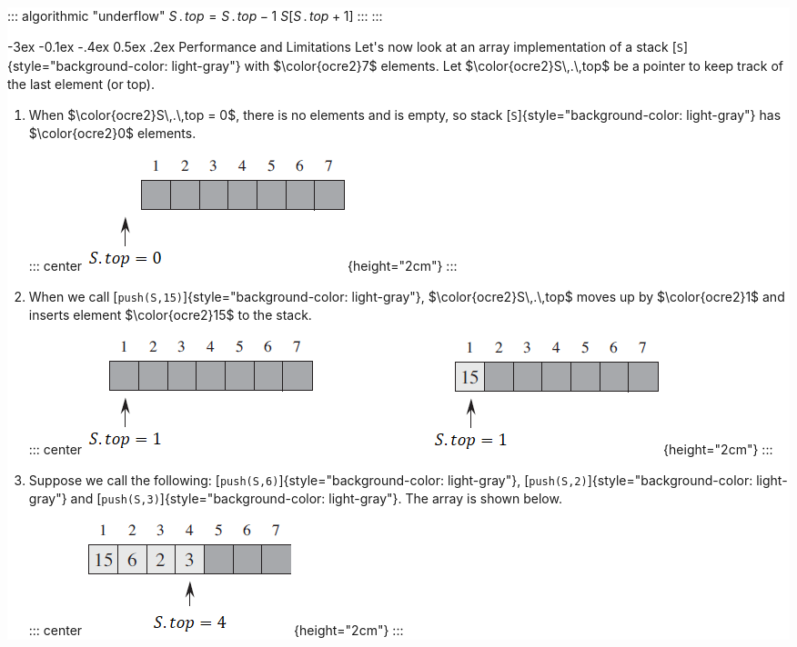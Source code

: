 ::: algorithmic
\"underflow\" $S\,.\,top  = S\,.\,top  - 1$ $S[S\,.\,top  + 1]$
:::
:::

-3ex -0.1ex -.4ex 0.5ex .2ex Performance and Limitations Let's now look
at an array implementation of a stack
[`S`]{style="background-color: light-gray"} with $\color{ocre2}7$
elements. Let $\color{ocre2}S\,.\,top$ be a pointer to keep track of the
last element (or top).

1.  When $\color{ocre2}S\,.\,top = 0$, there is no elements and is
    empty, so stack [`S`]{style="background-color: light-gray"} has
    $\color{ocre2}0$ elements.

    ::: center
    ![image](Figure/4/ex_stack1.png){height="2cm"}
    :::

2.  When we call [`push(S,15)`]{style="background-color: light-gray"},
    $\color{ocre2}S\,.\,top$ moves up by $\color{ocre2}1$ and inserts
    element $\color{ocre2}15$ to the stack.

    ::: center
    ![image](Figure/4/ex_stack2.png){height="2cm"}
    :::

3.  Suppose we call the following:
    [`push(S,6)`]{style="background-color: light-gray"},
    [`push(S,2)`]{style="background-color: light-gray"} and
    [`push(S,3)`]{style="background-color: light-gray"}. The array is
    shown below.

    ::: center
    ![image](Figure/4/ex_stack3.png){height="2cm"}
    :::
